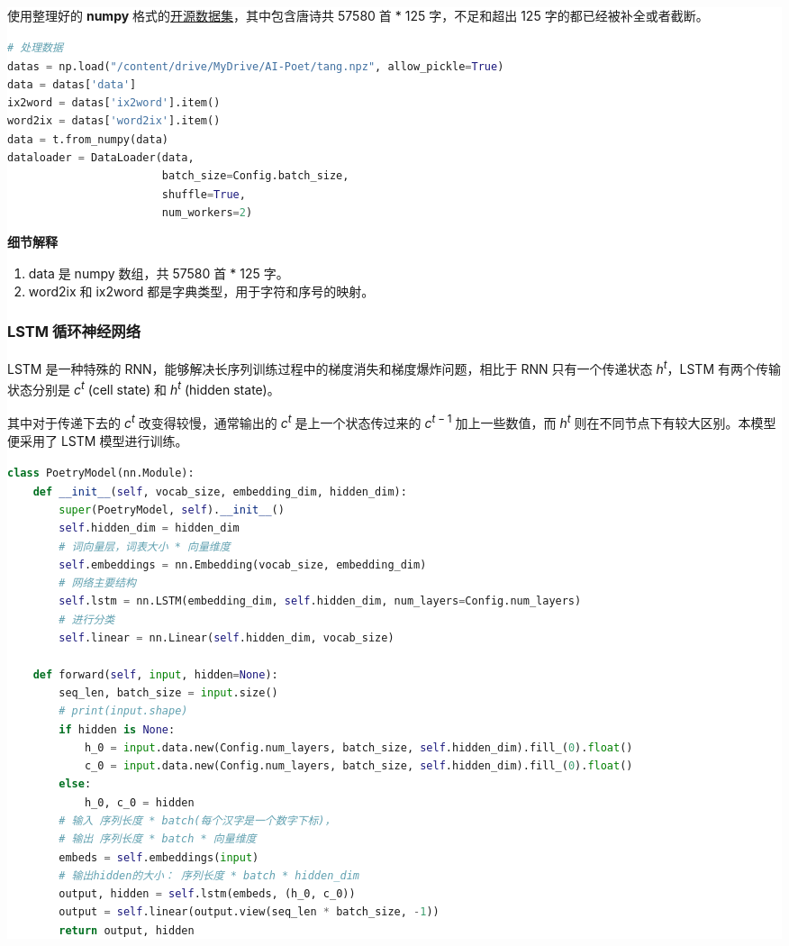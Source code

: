 使用整理好的 **numpy** 格式的[开源数据集](http://pytorch-1252820389.cosbj.myqcloud.com/tang_199.pth)，其中包含唐诗共 57580 首 * 125 字，不足和超出 125 字的都已经被补全或者截断。

```Python
# 处理数据
datas = np.load("/content/drive/MyDrive/AI-Poet/tang.npz", allow_pickle=True)
data = datas['data']
ix2word = datas['ix2word'].item()
word2ix = datas['word2ix'].item()
data = t.from_numpy(data)
dataloader = DataLoader(data,
                        batch_size=Config.batch_size,
                        shuffle=True,
                        num_workers=2)
```

**细节解释**
1. data 是 numpy 数组，共 57580 首 * 125 字。
2. word2ix 和 ix2word 都是字典类型，用于字符和序号的映射。

### LSTM 循环神经网络

LSTM 是一种特殊的 RNN，能够解决长序列训练过程中的梯度消失和梯度爆炸问题，相比于 RNN 只有一个传递状态 $h^t$，LSTM 有两个传输状态分别是 $c^t$ (cell state) 和 $h^t$ (hidden state)。

其中对于传递下去的 $c^t$ 改变得较慢，通常输出的 $c^t$ 是上一个状态传过来的 $c^{t - 1}$ 加上一些数值，而 $h^t$ 则在不同节点下有较大区别。本模型便采用了 LSTM 模型进行训练。

```Python
class PoetryModel(nn.Module):
    def __init__(self, vocab_size, embedding_dim, hidden_dim):
        super(PoetryModel, self).__init__()
        self.hidden_dim = hidden_dim
        # 词向量层，词表大小 * 向量维度
        self.embeddings = nn.Embedding(vocab_size, embedding_dim)
        # 网络主要结构
        self.lstm = nn.LSTM(embedding_dim, self.hidden_dim, num_layers=Config.num_layers)
        # 进行分类
        self.linear = nn.Linear(self.hidden_dim, vocab_size)

    def forward(self, input, hidden=None):
        seq_len, batch_size = input.size()
        # print(input.shape)
        if hidden is None:
            h_0 = input.data.new(Config.num_layers, batch_size, self.hidden_dim).fill_(0).float()
            c_0 = input.data.new(Config.num_layers, batch_size, self.hidden_dim).fill_(0).float()
        else:
            h_0, c_0 = hidden
        # 输入 序列长度 * batch(每个汉字是一个数字下标)，
        # 输出 序列长度 * batch * 向量维度
        embeds = self.embeddings(input)
        # 输出hidden的大小： 序列长度 * batch * hidden_dim
        output, hidden = self.lstm(embeds, (h_0, c_0))
        output = self.linear(output.view(seq_len * batch_size, -1))
        return output, hidden
```
